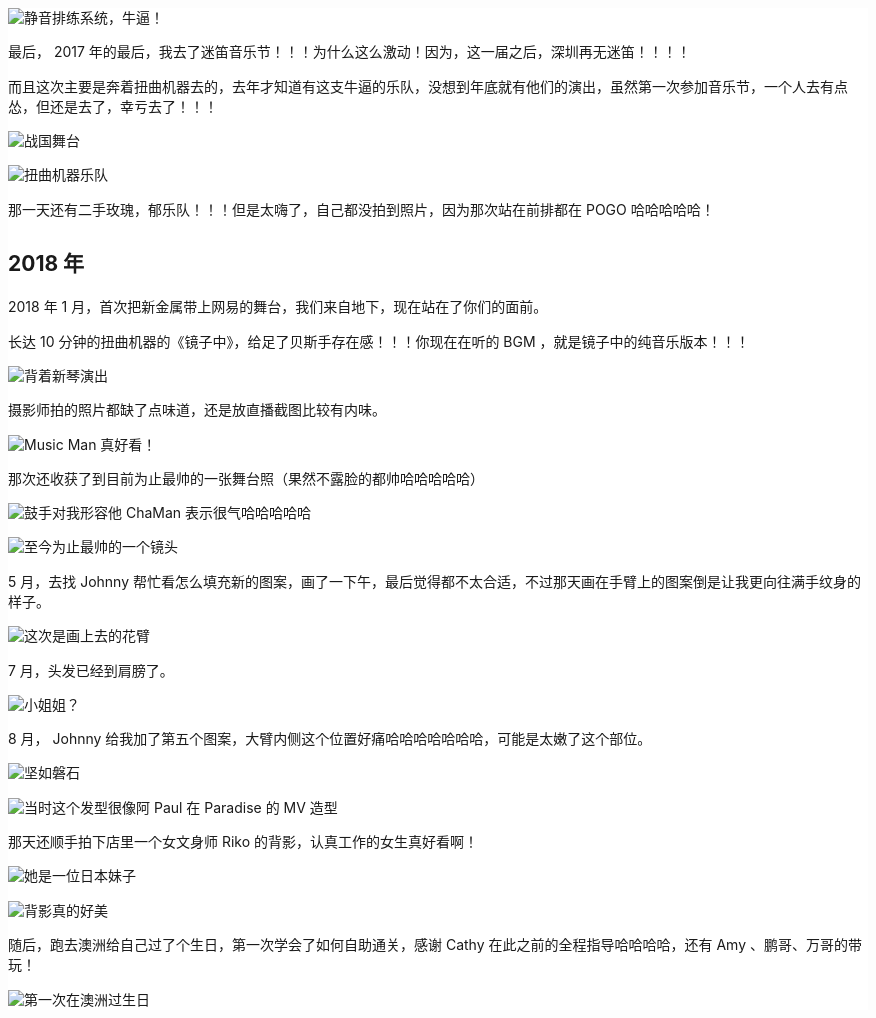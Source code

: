 ![静音排练系统，牛逼！](https://cdn.chengpeiquan.com/my-netease/img/page3/34.jpg)

最后， 2017 年的最后，我去了迷笛音乐节！！！为什么这么激动！因为，这一届之后，深圳再无迷笛！！！！

而且这次主要是奔着扭曲机器去的，去年才知道有这支牛逼的乐队，没想到年底就有他们的演出，虽然第一次参加音乐节，一个人去有点怂，但还是去了，幸亏去了！！！

![战国舞台](https://cdn.chengpeiquan.com/my-netease/img/page3/35.jpg)

![扭曲机器乐队](https://cdn.chengpeiquan.com/my-netease/img/page3/36.jpg)

那一天还有二手玫瑰，郁乐队！！！但是太嗨了，自己都没拍到照片，因为那次站在前排都在 POGO 哈哈哈哈哈！

## 2018 年

2018 年 1 月，首次把新金属带上网易的舞台，我们来自地下，现在站在了你们的面前。

长达 10 分钟的扭曲机器的《镜子中》，给足了贝斯手存在感！！！你现在在听的 BGM ，就是镜子中的纯音乐版本！！！

![背着新琴演出](https://cdn.chengpeiquan.com/my-netease/img/page4/1.jpg)

摄影师拍的照片都缺了点味道，还是放直播截图比较有内味。

![Music Man 真好看！](https://cdn.chengpeiquan.com/my-netease/img/page4/2.jpg)

那次还收获了到目前为止最帅的一张舞台照（果然不露脸的都帅哈哈哈哈哈）

![鼓手对我形容他 ChaMan 表示很气哈哈哈哈哈](https://cdn.chengpeiquan.com/my-netease/img/page4/3.jpg)

![至今为止最帅的一个镜头](https://cdn.chengpeiquan.com/my-netease/img/page4/4.jpg)

5 月，去找 Johnny 帮忙看怎么填充新的图案，画了一下午，最后觉得都不太合适，不过那天画在手臂上的图案倒是让我更向往满手纹身的样子。

![这次是画上去的花臂](https://cdn.chengpeiquan.com/my-netease/img/page4/5.jpg)

7 月，头发已经到肩膀了。

![小姐姐？](https://cdn.chengpeiquan.com/my-netease/img/page4/6.jpg)

8 月， Johnny 给我加了第五个图案，大臂内侧这个位置好痛哈哈哈哈哈哈哈，可能是太嫩了这个部位。

![坚如磐石](https://cdn.chengpeiquan.com/my-netease/img/page4/7.jpg)

![当时这个发型很像阿 Paul 在 Paradise 的 MV 造型](https://cdn.chengpeiquan.com/my-netease/img/page4/8.jpg)

那天还顺手拍下店里一个女文身师 Riko 的背影，认真工作的女生真好看啊！

![她是一位日本妹子](https://cdn.chengpeiquan.com/my-netease/img/page4/9.jpg)

![背影真的好美](https://cdn.chengpeiquan.com/my-netease/img/page4/10.jpg)

随后，跑去澳洲给自己过了个生日，第一次学会了如何自助通关，感谢 Cathy 在此之前的全程指导哈哈哈哈，还有 Amy 、鹏哥、万哥的带玩！

![第一次在澳洲过生日](https://cdn.chengpeiquan.com/my-netease/img/page4/11.jpg)
